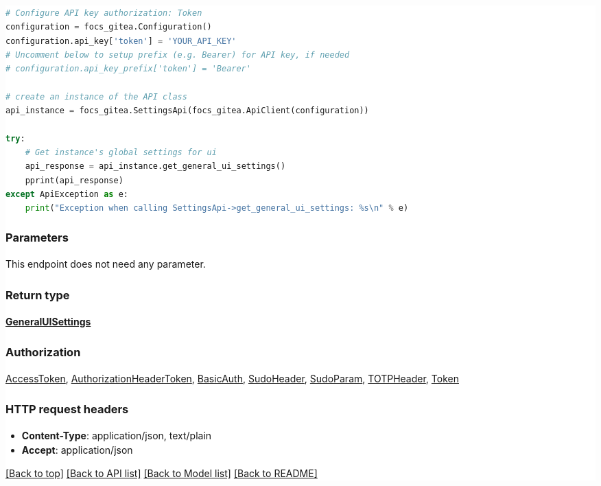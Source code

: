 ```python
# Configure API key authorization: Token
configuration = focs_gitea.Configuration()
configuration.api_key['token'] = 'YOUR_API_KEY'
# Uncomment below to setup prefix (e.g. Bearer) for API key, if needed
# configuration.api_key_prefix['token'] = 'Bearer'

# create an instance of the API class
api_instance = focs_gitea.SettingsApi(focs_gitea.ApiClient(configuration))

try:
    # Get instance's global settings for ui
    api_response = api_instance.get_general_ui_settings()
    pprint(api_response)
except ApiException as e:
    print("Exception when calling SettingsApi->get_general_ui_settings: %s\n" % e)
```

### Parameters
This endpoint does not need any parameter.

### Return type

[**GeneralUISettings**](GeneralUISettings.md)

### Authorization

[AccessToken](../README.md#AccessToken), [AuthorizationHeaderToken](../README.md#AuthorizationHeaderToken), [BasicAuth](../README.md#BasicAuth), [SudoHeader](../README.md#SudoHeader), [SudoParam](../README.md#SudoParam), [TOTPHeader](../README.md#TOTPHeader), [Token](../README.md#Token)

### HTTP request headers

 - **Content-Type**: application/json, text/plain
 - **Accept**: application/json

[[Back to top]](#) [[Back to API list]](../README.md#documentation-for-api-endpoints) [[Back to Model list]](../README.md#documentation-for-models) [[Back to README]](../README.md)

